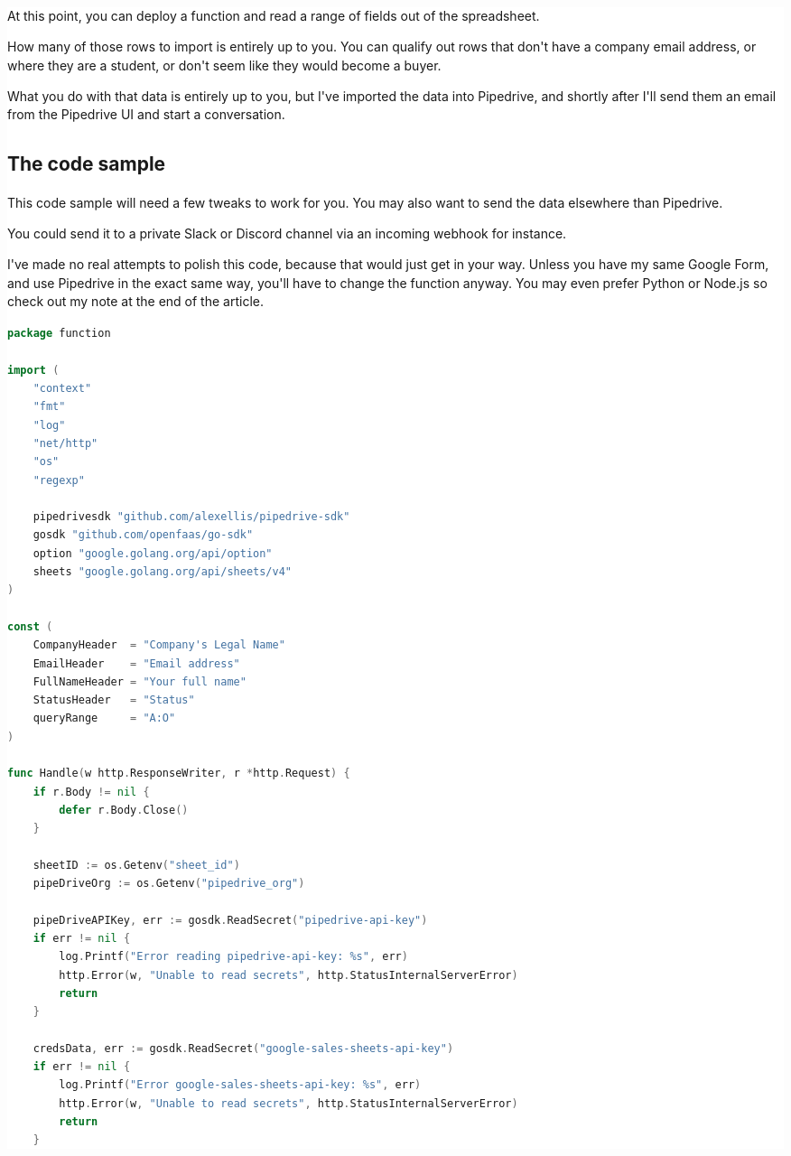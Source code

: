 At this point, you can deploy a function and read a range of fields out of the spreadsheet.

How many of those rows to import is entirely up to you. You can qualify out rows that don't have a company email address, or where they are a student, or don't seem like they would become a buyer.

What you do with that data is entirely up to you, but I've imported the data into Pipedrive, and shortly after I'll send them an email from the Pipedrive UI and start a conversation.

## The code sample

This code sample will need a few tweaks to work for you. You may also want to send the data elsewhere than Pipedrive.

You could send it to a private Slack or Discord channel via an incoming webhook for instance.

I've made no real attempts to polish this code, because that would just get in your way. Unless you have my same Google Form, and use Pipedrive in the exact same way, you'll have to change the function anyway. You may even prefer Python or Node.js so check out my note at the end of the article.

```go
package function

import (
	"context"
	"fmt"
	"log"
	"net/http"
	"os"
	"regexp"

	pipedrivesdk "github.com/alexellis/pipedrive-sdk"
	gosdk "github.com/openfaas/go-sdk"
	option "google.golang.org/api/option"
	sheets "google.golang.org/api/sheets/v4"
)

const (
	CompanyHeader  = "Company's Legal Name"
	EmailHeader    = "Email address"
	FullNameHeader = "Your full name"
	StatusHeader   = "Status"
	queryRange     = "A:O"
)

func Handle(w http.ResponseWriter, r *http.Request) {
	if r.Body != nil {
		defer r.Body.Close()
	}

	sheetID := os.Getenv("sheet_id")
	pipeDriveOrg := os.Getenv("pipedrive_org")

	pipeDriveAPIKey, err := gosdk.ReadSecret("pipedrive-api-key")
	if err != nil {
		log.Printf("Error reading pipedrive-api-key: %s", err)
		http.Error(w, "Unable to read secrets", http.StatusInternalServerError)
		return
	}

	credsData, err := gosdk.ReadSecret("google-sales-sheets-api-key")
	if err != nil {
		log.Printf("Error google-sales-sheets-api-key: %s", err)
		http.Error(w, "Unable to read secrets", http.StatusInternalServerError)
		return
	}

```